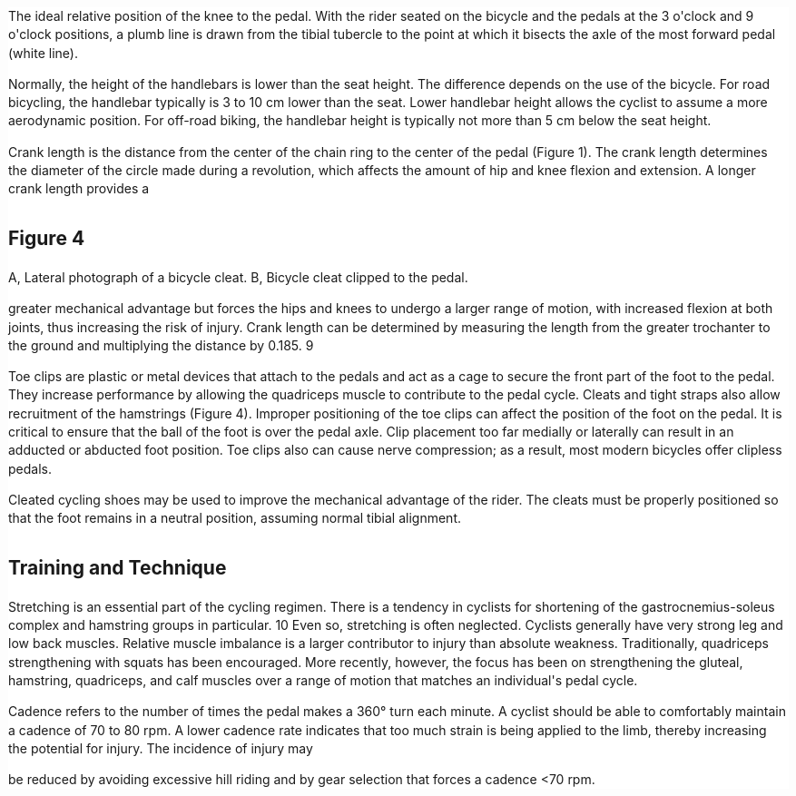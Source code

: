 The ideal relative position of the knee to the pedal. With the rider seated on the bicycle and the pedals at the 3 o'clock and 9 o'clock positions, a plumb line is drawn from the tibial tubercle to the point at which it bisects the axle of the most forward pedal (white line).



Normally, the height of the handlebars is lower than the seat height. The difference depends on the use of the bicycle. For road bicycling, the handlebar typically is 3 to 10 cm lower than the seat. Lower handlebar height allows the cyclist to assume a more aerodynamic position. For off-road biking, the handlebar height is typically not more than 5 cm below the seat height.

Crank length is the distance from the center of the chain ring to the center of the pedal (Figure 1). The crank length determines the diameter of the circle made during a revolution, which affects the amount of hip and knee flexion and extension. A longer crank length provides a

## Figure 4



A, Lateral photograph of a bicycle cleat. B, Bicycle cleat clipped to the pedal.



greater mechanical advantage but forces the hips and knees to undergo a larger range of motion, with increased flexion at both joints, thus increasing the risk of injury. Crank length can be determined by measuring the length from the greater trochanter to the ground and multiplying the distance by 0.185. 9

Toe clips are plastic or metal devices that attach to the pedals and act as a cage to secure the front part of the foot to the pedal. They increase performance by allowing the quadriceps muscle to contribute to the pedal cycle. Cleats and tight straps also allow recruitment of the hamstrings (Figure 4). Improper positioning of the toe clips can affect the position of the foot on the pedal. It is critical to ensure that the ball of the foot is over the pedal axle. Clip placement too far medially or laterally can result in an adducted or abducted foot position. Toe clips also can cause nerve compression; as a result, most modern bicycles offer clipless pedals.

Cleated cycling shoes may be used to improve the mechanical advantage of the rider. The cleats must be properly positioned so that the foot remains in a neutral position, assuming normal tibial alignment.

## Training and Technique

Stretching is an essential part of the cycling regimen. There is a tendency in cyclists for shortening of the gastrocnemius-soleus complex and hamstring groups in particular. 10 Even so, stretching is often neglected. Cyclists generally have very strong leg and low back muscles. Relative muscle imbalance is a larger contributor to injury than absolute weakness. Traditionally, quadriceps strengthening with squats has been encouraged. More recently, however, the focus has been on strengthening the gluteal, hamstring, quadriceps, and calf muscles over a range of motion that matches an individual's pedal cycle.

Cadence refers to the number of times the pedal makes a 360° turn each minute. A cyclist should be able to comfortably maintain a cadence of 70 to 80 rpm. A lower cadence rate indicates that too much strain is being applied to the limb, thereby increasing the potential for injury. The incidence of injury may

be reduced by avoiding excessive hill riding and by gear selection that forces a cadence &lt;70 rpm.
